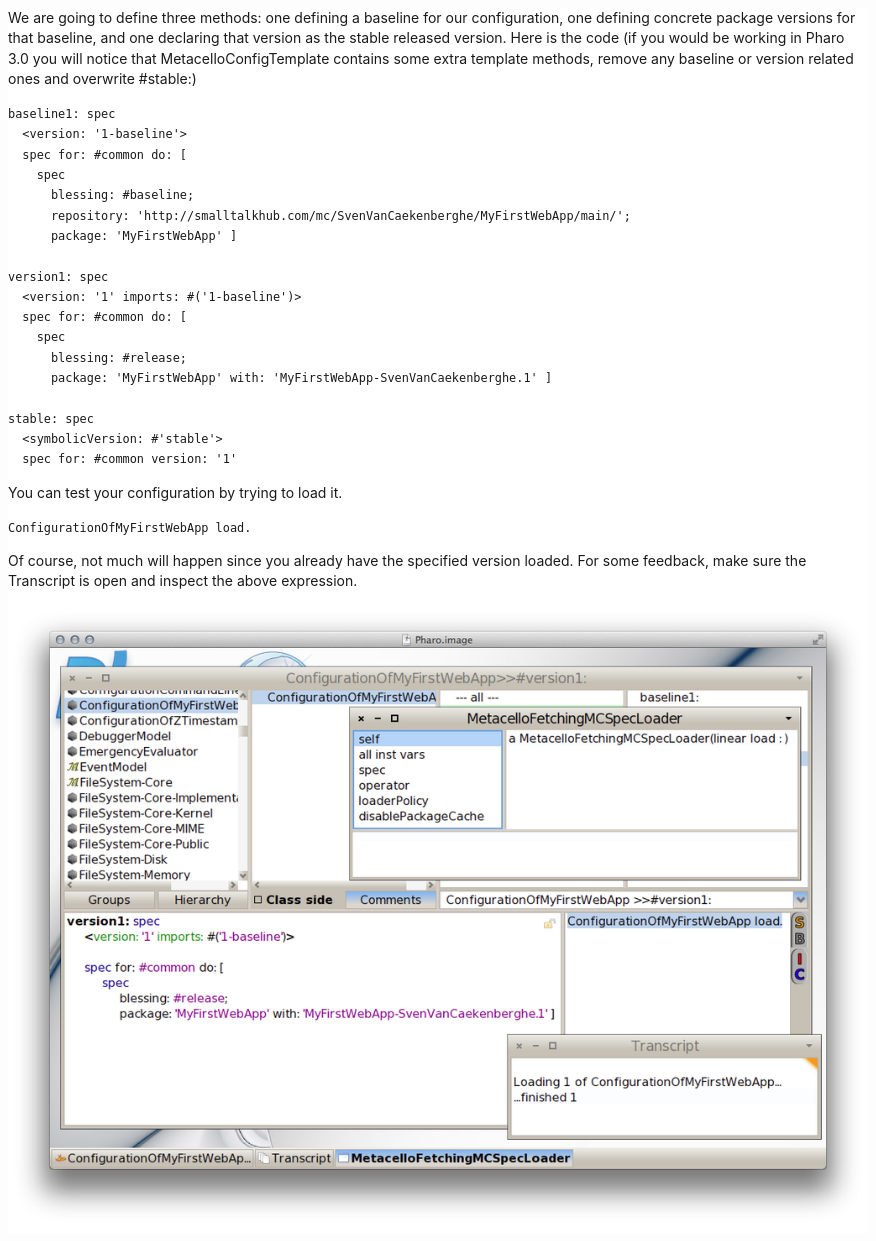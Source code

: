 We are going to define three methods: one defining a baseline for our configuration, one defining concrete package versions for that baseline, and one declaring that version as the stable released version. Here is the code (if you would be working in Pharo 3.0 you will notice that MetacelloConfigTemplate contains some extra template methods, remove any baseline or version related ones and overwrite #stable:) 

    baseline1: spec
      <version: '1-baseline'>
      spec for: #common do: [
        spec 
          blessing: #baseline;
          repository: 'http://smalltalkhub.com/mc/SvenVanCaekenberghe/MyFirstWebApp/main/';
          package: 'MyFirstWebApp' ]

    version1: spec
      <version: '1' imports: #('1-baseline')>
      spec for: #common do: [
        spec
          blessing: #release;
          package: 'MyFirstWebApp' with: 'MyFirstWebApp-SvenVanCaekenberghe.1' ]

    stable: spec
      <symbolicVersion: #'stable'>
      spec for: #common version: '1'

You can test your configuration by trying to load it.

    ConfigurationOfMyFirstWebApp load.

Of course, not much will happen since you already have the specified version loaded. For some feedback, make sure the Transcript is open and inspect the above expression.

![Loading our Metacello configuration](metacello-load.png)
